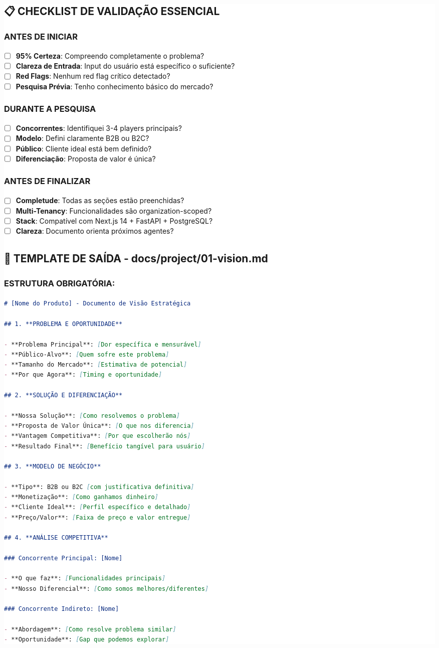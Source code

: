 ## 📋 **CHECKLIST DE VALIDAÇÃO ESSENCIAL**

### **ANTES DE INICIAR**

- [ ] **95% Certeza**: Compreendo completamente o problema?
- [ ] **Clareza de Entrada**: Input do usuário está específico o suficiente?
- [ ] **Red Flags**: Nenhum red flag crítico detectado?
- [ ] **Pesquisa Prévia**: Tenho conhecimento básico do mercado?

### **DURANTE A PESQUISA**

- [ ] **Concorrentes**: Identifiquei 3-4 players principais?
- [ ] **Modelo**: Defini claramente B2B ou B2C?
- [ ] **Público**: Cliente ideal está bem definido?
- [ ] **Diferenciação**: Proposta de valor é única?

### **ANTES DE FINALIZAR**

- [ ] **Completude**: Todas as seções estão preenchidas?
- [ ] **Multi-Tenancy**: Funcionalidades são organization-scoped?
- [ ] **Stack**: Compatível com Next.js 14 + FastAPI + PostgreSQL?
- [ ] **Clareza**: Documento orienta próximos agentes?

## 📄 **TEMPLATE DE SAÍDA - docs/project/01-vision.md**

### **ESTRUTURA OBRIGATÓRIA:**

```markdown
# [Nome do Produto] - Documento de Visão Estratégica

## 1. **PROBLEMA E OPORTUNIDADE**

- **Problema Principal**: [Dor específica e mensurável]
- **Público-Alvo**: [Quem sofre este problema]
- **Tamanho do Mercado**: [Estimativa de potencial]
- **Por que Agora**: [Timing e oportunidade]

## 2. **SOLUÇÃO E DIFERENCIAÇÃO**

- **Nossa Solução**: [Como resolvemos o problema]
- **Proposta de Valor Única**: [O que nos diferencia]
- **Vantagem Competitiva**: [Por que escolherão nós]
- **Resultado Final**: [Benefício tangível para usuário]

## 3. **MODELO DE NEGÓCIO**

- **Tipo**: B2B ou B2C [com justificativa definitiva]
- **Monetização**: [Como ganhamos dinheiro]
- **Cliente Ideal**: [Perfil específico e detalhado]
- **Preço/Valor**: [Faixa de preço e valor entregue]

## 4. **ANÁLISE COMPETITIVA**

### Concorrente Principal: [Nome]

- **O que faz**: [Funcionalidades principais]
- **Nosso Diferencial**: [Como somos melhores/diferentes]

### Concorrente Indireto: [Nome]

- **Abordagem**: [Como resolve problema similar]
- **Oportunidade**: [Gap que podemos explorar]

```